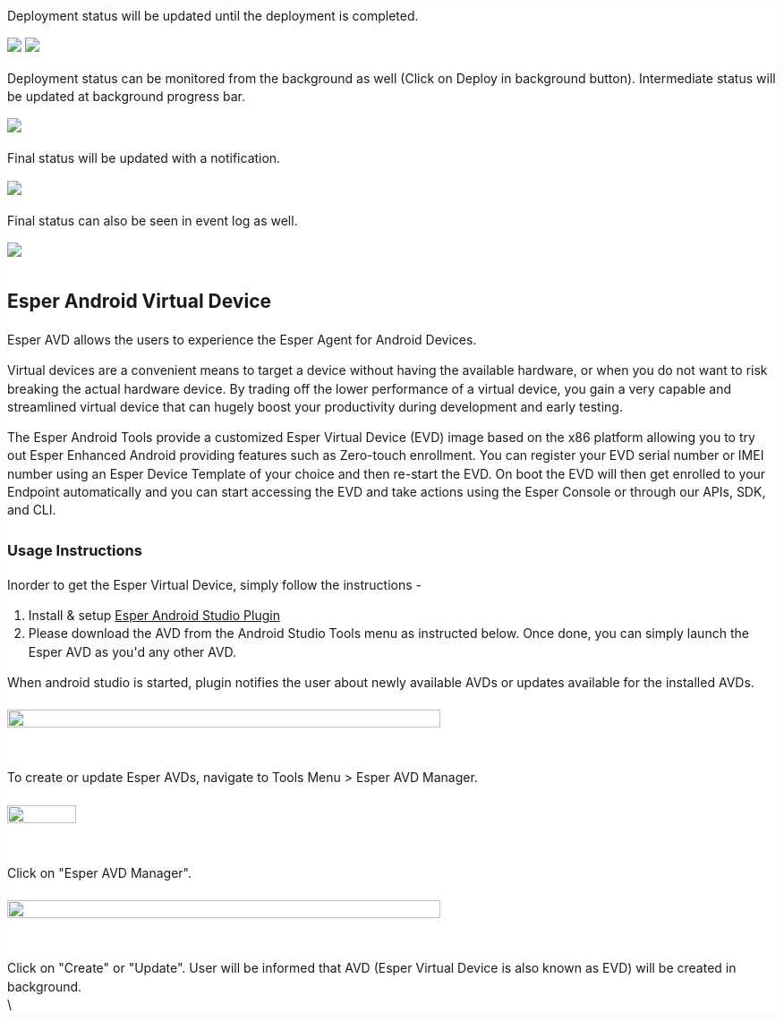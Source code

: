 Deployment status will be updated until the deployment is completed.

<img src="./assets/plugin/deployapptogroup/deploy_status_initial.jpg">

<img src="./assets/plugin/deployapptogroup/deploy_status_final.jpg">

Deployment status can be monitored from the background as well (Click on Deploy in background button). Intermediate status will be updated at background progress bar.

<img src="./assets/plugin/deployapptogroup/deploy_status_background.jpg">

Final status will be updated with a notification.

<img src="./assets/plugin/deployapptogroup/deploy_status_notification.jpg">

Final status can also be seen in event log as well.

<img src="./assets/plugin/deployapptogroup/deploy_status_event_log.jpg">

<br/>

## Esper Android Virtual Device

Esper AVD allows the users to experience the Esper Agent for Android Devices.

Virtual devices are a convenient means to target a device without having the available hardware, or when you do not want to risk breaking the actual hardware device. By trading off the lower performance of a virtual device, you gain a very capable and streamlined virtual device that can hugely boost your productivity during development and early testing.

The Esper Android Tools provide a customized Esper Virtual Device (EVD) image based on the x86 platform allowing you to try out Esper Enhanced Android providing features such as Zero-touch enrollment. You can register your EVD serial number or IMEI number using an Esper Device Template of your choice and then re-start the EVD. On boot the EVD will then get enrolled to your Endpoint automatically and you can start accessing the EVD and take actions using the Esper Console or through our APIs, SDK, and CLI.

### Usage Instructions

Inorder to get the Esper Virtual Device, simply follow the instructions -

1.  Install & setup [Esper Android Studio Plugin](./esperplugin.md#requirements)
2.  Please download the AVD from the Android Studio Tools menu as instructed below. Once done, you can simply launch the Esper AVD as you'd any other AVD.

When android studio is started, plugin notifies the user about newly available AVDs or updates available for the installed AVDs.\
\
<img src="./assets/plugin/avd/notification.png" width="75%" height="75%">\
\
\
To create or update Esper AVDs, navigate to Tools Menu > Esper AVD Manager.\
\
<img src="./assets/plugin/avd/toolsmenu.png" width="30%" height="30%">\
\
\
Click on "Esper AVD Manager".\
\
<img src="./assets/plugin/avd/avdslist.png" width="75%" height="75%">\
\
\
Click on "Create" or "Update". User will be informed that AVD (Esper Virtual Device is also known as EVD) will be created in background.\
\